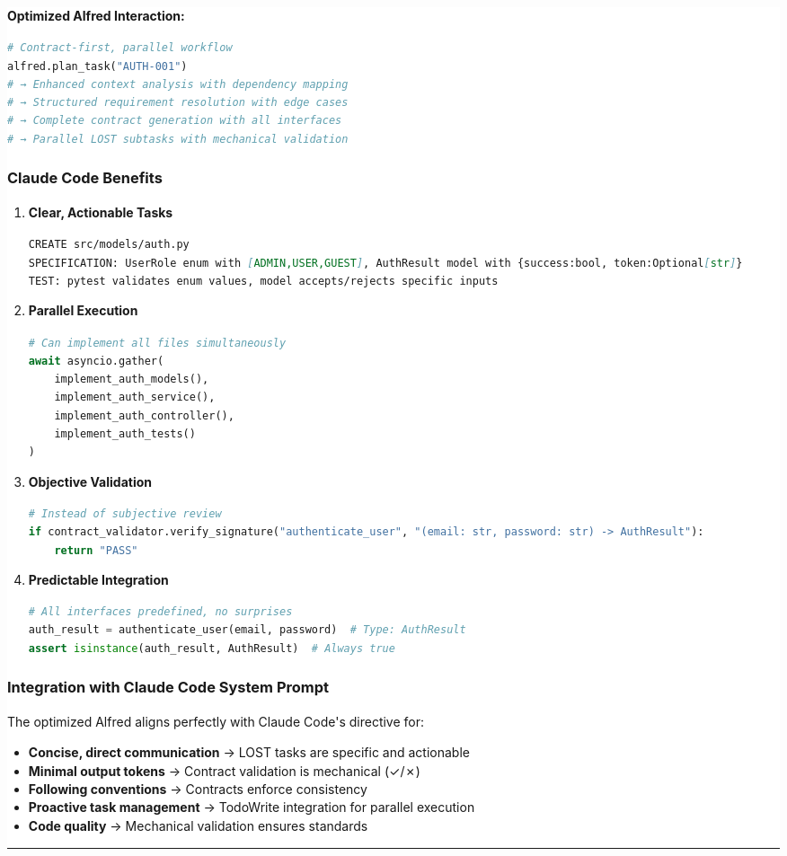 **Optimized Alfred Interaction:**
```python
# Contract-first, parallel workflow
alfred.plan_task("AUTH-001")
# → Enhanced context analysis with dependency mapping
# → Structured requirement resolution with edge cases
# → Complete contract generation with all interfaces
# → Parallel LOST subtasks with mechanical validation
```

### Claude Code Benefits

1. **Clear, Actionable Tasks**
   ```markdown
   CREATE src/models/auth.py
   SPECIFICATION: UserRole enum with [ADMIN,USER,GUEST], AuthResult model with {success:bool, token:Optional[str]}
   TEST: pytest validates enum values, model accepts/rejects specific inputs
   ```

2. **Parallel Execution**
   ```python
   # Can implement all files simultaneously
   await asyncio.gather(
       implement_auth_models(),
       implement_auth_service(),
       implement_auth_controller(),
       implement_auth_tests()
   )
   ```

3. **Objective Validation**
   ```python
   # Instead of subjective review
   if contract_validator.verify_signature("authenticate_user", "(email: str, password: str) -> AuthResult"):
       return "PASS"
   ```

4. **Predictable Integration**
   ```python
   # All interfaces predefined, no surprises
   auth_result = authenticate_user(email, password)  # Type: AuthResult
   assert isinstance(auth_result, AuthResult)  # Always true
   ```

### Integration with Claude Code System Prompt

The optimized Alfred aligns perfectly with Claude Code's directive for:
- **Concise, direct communication** → LOST tasks are specific and actionable
- **Minimal output tokens** → Contract validation is mechanical (✓/✗)
- **Following conventions** → Contracts enforce consistency
- **Proactive task management** → TodoWrite integration for parallel execution
- **Code quality** → Mechanical validation ensures standards

---